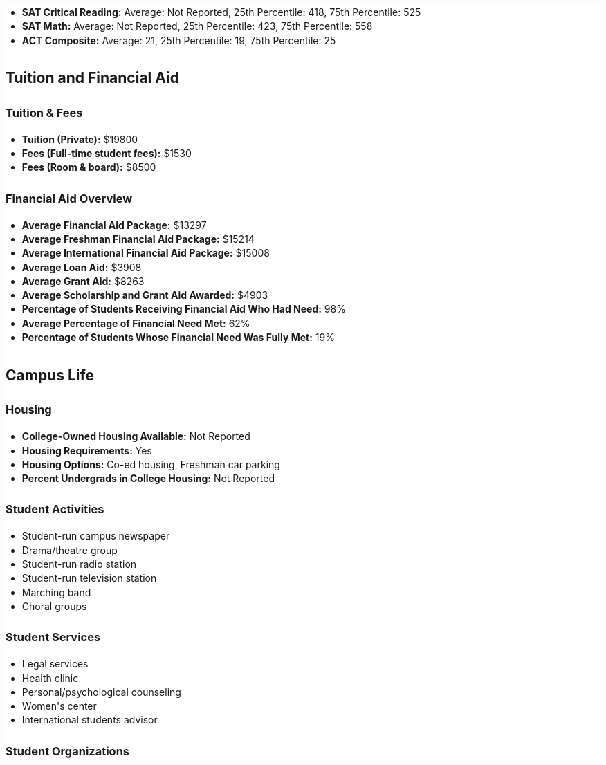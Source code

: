 - **SAT Critical Reading:** Average: Not Reported, 25th Percentile: 418, 75th Percentile: 525
- **SAT Math:** Average: Not Reported, 25th Percentile: 423, 75th Percentile: 558
- **ACT Composite:** Average: 21, 25th Percentile: 19, 75th Percentile: 25

## Tuition and Financial Aid

### Tuition & Fees

- **Tuition (Private):** $19800
- **Fees (Full-time student fees):** $1530
- **Fees (Room & board):** $8500

### Financial Aid Overview

- **Average Financial Aid Package:** $13297
- **Average Freshman Financial Aid Package:** $15214
- **Average International Financial Aid Package:** $15008
- **Average Loan Aid:** $3908
- **Average Grant Aid:** $8263
- **Average Scholarship and Grant Aid Awarded:** $4903
- **Percentage of Students Receiving Financial Aid Who Had Need:** 98%
- **Average Percentage of Financial Need Met:** 62%
- **Percentage of Students Whose Financial Need Was Fully Met:** 19%

## Campus Life

### Housing

- **College-Owned Housing Available:** Not Reported
- **Housing Requirements:** Yes
- **Housing Options:** Co-ed housing, Freshman car parking
- **Percent Undergrads in College Housing:** Not Reported

### Student Activities

- Student-run campus newspaper
- Drama/theatre group
- Student-run radio station
- Student-run television station
- Marching band
- Choral groups

### Student Services

- Legal services
- Health clinic
- Personal/psychological counseling
- Women's center
- International students advisor

### Student Organizations
